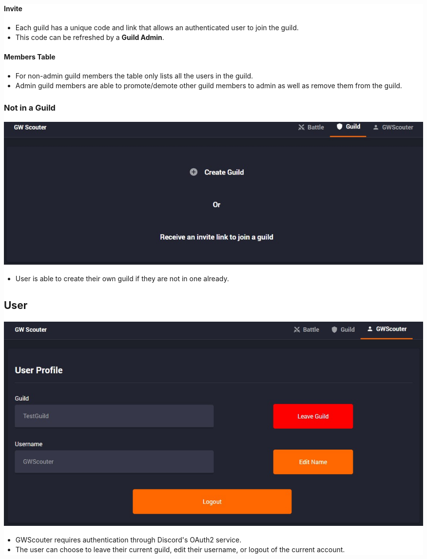 #### Invite
* Each guild has a unique code and link that allows an authenticated user to join the guild.
* This code can be refreshed by a **Guild Admin**.
#### Members Table
* For non-admin guild members the table only lists all the users in the guild.
* Admin guild members are able to promote/demote other guild members to admin as well as remove them from the guild.
### Not in a Guild
<img src="./readme_assets/app_noguild_preview.jpg" width="100%">

* User is able to create their own guild if they are not in one already.

## User
<img src="./readme_assets/app_user_preview.jpg" width="100%">

* GWScouter requires authentication through Discord's OAuth2 service.
* The user can choose to leave their current guild, edit their username, or logout of the current account.